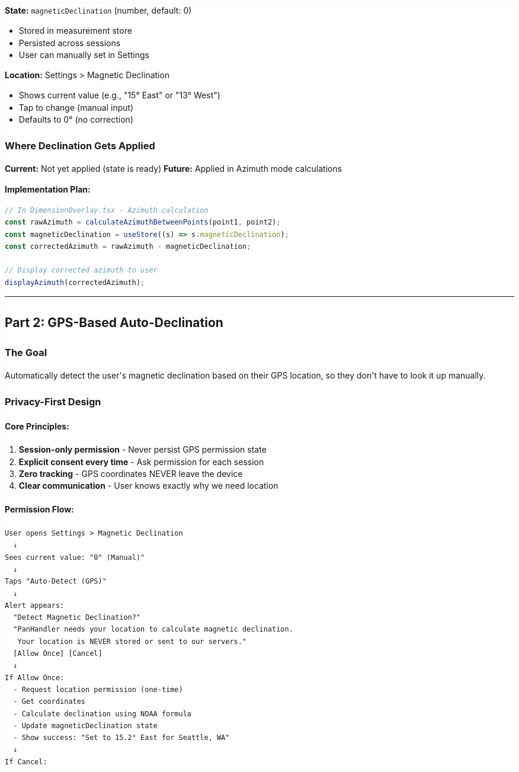 **State:** `magneticDeclination` (number, default: 0)
- Stored in measurement store
- Persisted across sessions
- User can manually set in Settings

**Location:** Settings > Magnetic Declination
- Shows current value (e.g., "15° East" or "13° West")
- Tap to change (manual input)
- Defaults to 0° (no correction)

### Where Declination Gets Applied

**Current:** Not yet applied (state is ready)
**Future:** Applied in Azimuth mode calculations

**Implementation Plan:**
```typescript
// In DimensionOverlay.tsx - Azimuth calculation
const rawAzimuth = calculateAzimuthBetweenPoints(point1, point2);
const magneticDeclination = useStore((s) => s.magneticDeclination);
const correctedAzimuth = rawAzimuth - magneticDeclination;

// Display corrected azimuth to user
displayAzimuth(correctedAzimuth);
```

---

## Part 2: GPS-Based Auto-Declination

### The Goal
Automatically detect the user's magnetic declination based on their GPS location, so they don't have to look it up manually.

### Privacy-First Design

#### Core Principles:
1. **Session-only permission** - Never persist GPS permission state
2. **Explicit consent every time** - Ask permission for each session
3. **Zero tracking** - GPS coordinates NEVER leave the device
4. **Clear communication** - User knows exactly why we need location

#### Permission Flow:
```
User opens Settings > Magnetic Declination
  ↓
Sees current value: "0° (Manual)"
  ↓
Taps "Auto-Detect (GPS)"
  ↓
Alert appears:
  "Detect Magnetic Declination?"
  "PanHandler needs your location to calculate magnetic declination.
   Your location is NEVER stored or sent to our servers."
  [Allow Once] [Cancel]
  ↓
If Allow Once:
  - Request location permission (one-time)
  - Get coordinates
  - Calculate declination using NOAA formula
  - Update magneticDeclination state
  - Show success: "Set to 15.2° East for Seattle, WA"
  ↓
If Cancel:
```